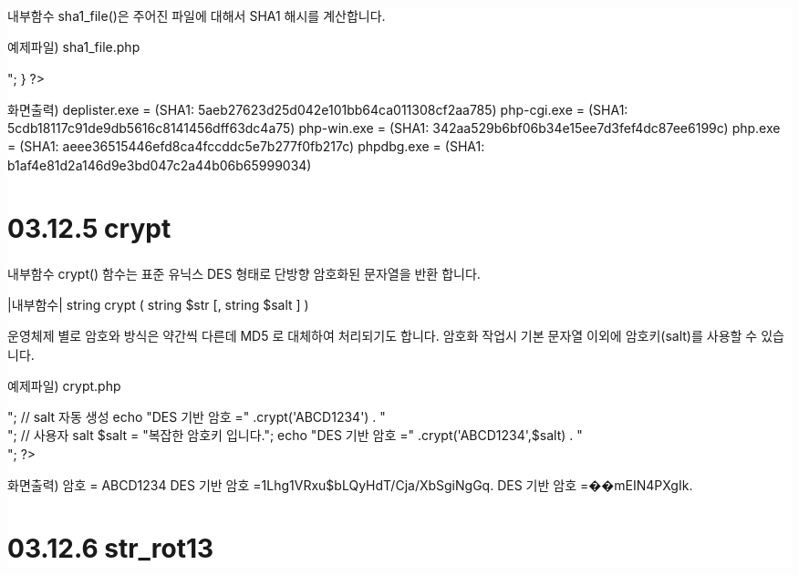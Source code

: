 내부함수 sha1_file()은 주어진 파일에 대해서 SHA1 해시를 계산합니다.

예제파일) sha1_file.php
<?php

	foreach(glob('*.exe') as $ent)
	{
    	if(is_dir($ent))
    	{
        	continue;
    	}

    	echo $ent . ' = (SHA1: ' . sha1_file($ent) . ')' . "<br>";
	}
?>

화면출력)
deplister.exe = (SHA1: 5aeb27623d25d042e101bb64ca011308cf2aa785)
php-cgi.exe = (SHA1: 5cdb18117c91de9db5616c8141456dff63dc4a75)
php-win.exe = (SHA1: 342aa529b6bf06b34e15ee7d3fef4dc87ee6199c)
php.exe = (SHA1: aeee36515446efd8ca4fccddc5e7b277f0fb217c)
phpdbg.exe = (SHA1: b1af4e81d2a146d9e3bd047c2a44b06b65999034)


03.12.5 crypt
====================

내부함수 crypt() 함수는 표준 유닉스 DES 형태로 단방향 암호화된 문자열을 반환 합니다.

|내부함수|
string crypt ( string $str [, string $salt ] )

운영체제 별로 암호와 방식은 약간씩 다른데 MD5 로 대체하여 처리되기도 합니다. 암호화 작업시 기본 문자열 이외에 암호키(salt)를 사용할 수 있습니다.

예제파일) crypt.php
<?php
	
	$password = "ABCD1234";
	echo "암호 = " . $password . "<br>";

	// salt 자동 생성
	echo "DES 기반 암호 =" .crypt('ABCD1234') . "<br>";

	// 사용자 salt
	$salt = "복잡한 암호키 입니다."; 
	echo "DES 기반 암호 =" .crypt('ABCD1234',$salt) . "<br>";

?>

화면출력)
암호 = ABCD1234
DES 기반 암호 =$1$Lhg1VRxu$bLQyHdT/Cja/XbSgiNgGq.
DES 기반 암호 =��mEIN4PXgIk.


03.12.6 str_rot13
===================
